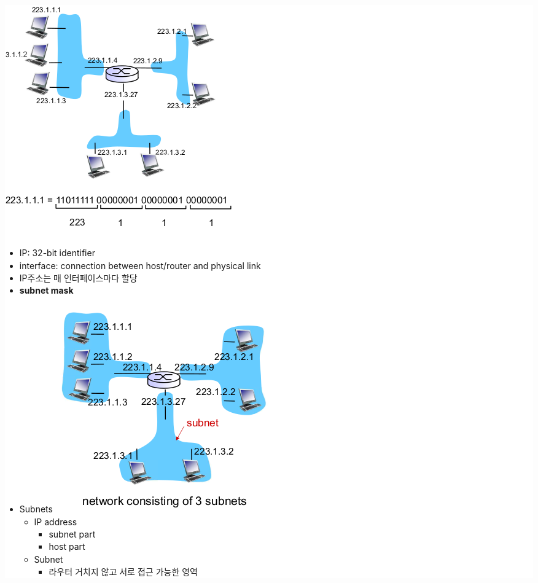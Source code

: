 ![IMAGE](/images/kucse-computer-network-2/network-ip-address.png)
  - IP: 32-bit identifier
  - interface: connection between host/router and physical link
  - IP주소는 매 인터페이스마다 할당
  - **subnet mask**
- Subnets
![IMAGE](/images/kucse-computer-network-2/network-ip-subnets.png)
  - IP address
    - subnet part
    - host part
  - Subnet
    - 라우터 거치지 않고 서로 접근 가능한 영역